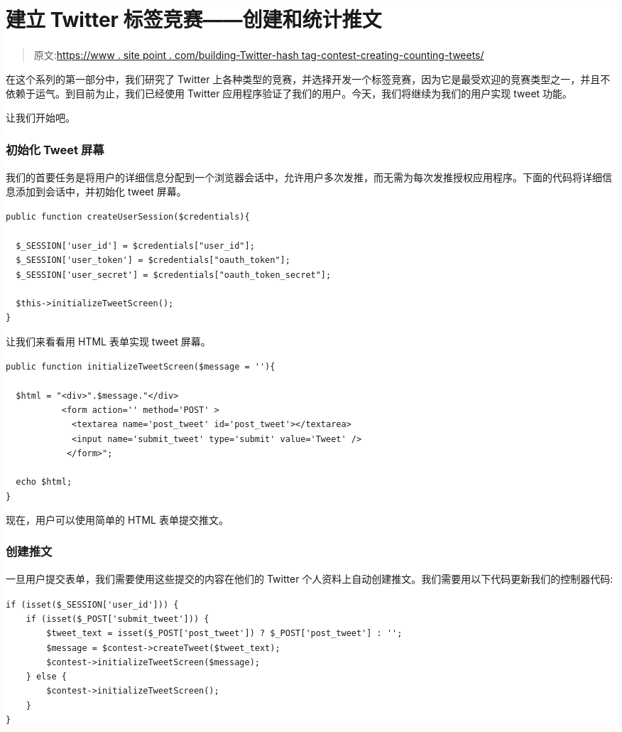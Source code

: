# 建立 Twitter 标签竞赛——创建和统计推文

> 原文:[https://www . site point . com/building-Twitter-hash tag-contest-creating-counting-tweets/](https://www.sitepoint.com/building-twitter-hashtag-contest-creating-counting-tweets/)

在这个系列的第一部分中，我们研究了 Twitter 上各种类型的竞赛，并选择开发一个标签竞赛，因为它是最受欢迎的竞赛类型之一，并且不依赖于运气。到目前为止，我们已经使用 Twitter 应用程序验证了我们的用户。今天，我们将继续为我们的用户实现 tweet 功能。

让我们开始吧。

### 初始化 Tweet 屏幕

我们的首要任务是将用户的详细信息分配到一个浏览器会话中，允许用户多次发推，而无需为每次发推授权应用程序。下面的代码将详细信息添加到会话中，并初始化 tweet 屏幕。

```
public function createUserSession($credentials){

  $_SESSION['user_id'] = $credentials["user_id"];
  $_SESSION['user_token'] = $credentials["oauth_token"];
  $_SESSION['user_secret'] = $credentials["oauth_token_secret"];

  $this->initializeTweetScreen();
} 
```

让我们来看看用 HTML 表单实现 tweet 屏幕。

```
public function initializeTweetScreen($message = ''){

  $html = "<div>".$message."</div>
           <form action='' method='POST' >
             <textarea name='post_tweet' id='post_tweet'></textarea>
             <input name='submit_tweet' type='submit' value='Tweet' />
            </form>";

  echo $html;
} 
```

现在，用户可以使用简单的 HTML 表单提交推文。

### 创建推文

一旦用户提交表单，我们需要使用这些提交的内容在他们的 Twitter 个人资料上自动创建推文。我们需要用以下代码更新我们的控制器代码:

```
if (isset($_SESSION['user_id'])) {
    if (isset($_POST['submit_tweet'])) {
        $tweet_text = isset($_POST['post_tweet']) ? $_POST['post_tweet'] : '';
        $message = $contest->createTweet($tweet_text);
        $contest->initializeTweetScreen($message);
    } else {
        $contest->initializeTweetScreen();
    }
}
```
